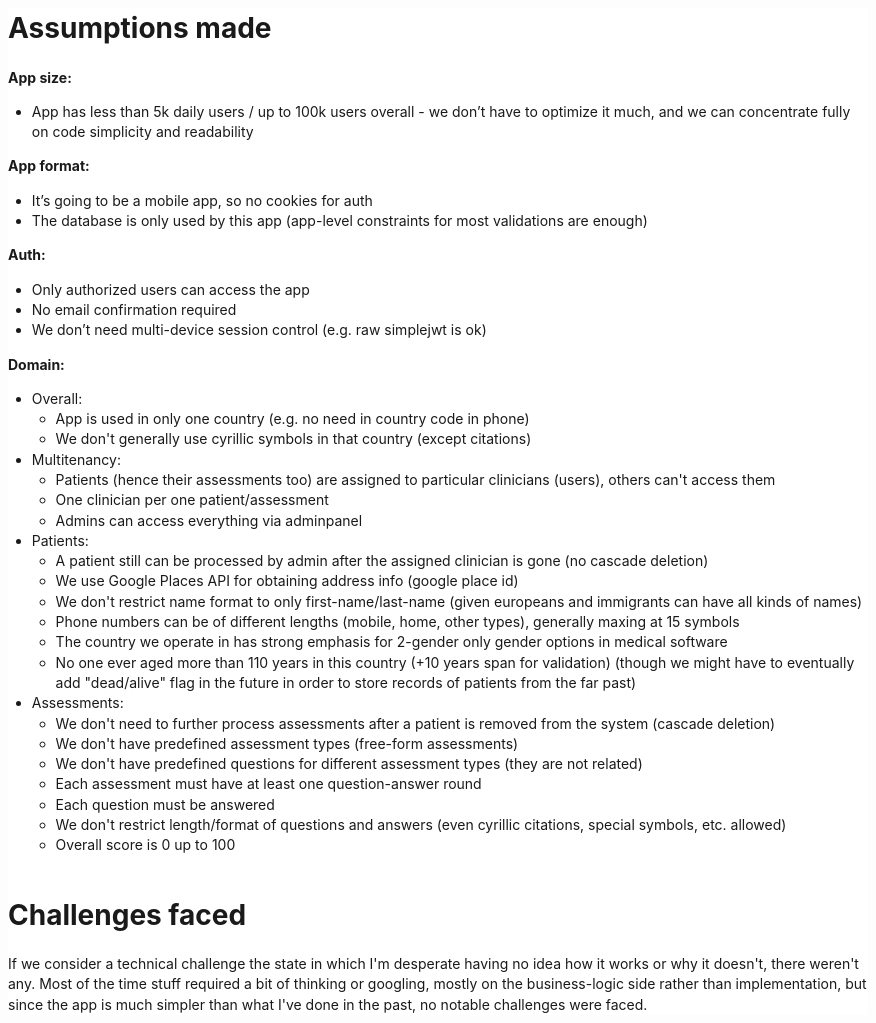 Assumptions made
===

**App size:**
- App has less than 5k daily users / up to 100k users overall - we don’t have to optimize it much, and we can concentrate fully on code simplicity and readability

**App format:**
- It’s going to be a mobile app, so no cookies for auth
- The database is only used by this app (app-level constraints for most validations are enough)

**Auth:**
- Only authorized users can access the app
- No email confirmation required
- We don’t need multi-device session control (e.g. raw simplejwt is ok)

**Domain:**
- Overall:
  - App is used in only one country (e.g. no need in country code in phone)
  - We don't generally use cyrillic symbols in that country (except citations)
- Multitenancy:
  - Patients (hence their assessments too) are assigned to particular clinicians (users), others can't access them
  - One clinician per one patient/assessment
  - Admins can access everything via adminpanel
- Patients:
  - A patient still can be processed by admin after the assigned clinician is gone (no cascade deletion)
  - We use Google Places API for obtaining address info (google place id)
  - We don't restrict name format to only first-name/last-name (given europeans and immigrants can have all kinds of names)
  - Phone numbers can be of different lengths (mobile, home, other types), generally maxing at 15 symbols
  - The country we operate in has strong emphasis for 2-gender only gender options in medical software
  - No one ever aged more than 110 years in this country (+10 years span for validation) (though we might have to eventually add "dead/alive" flag in the future in order to store records of patients from the far past)
- Assessments:
  - We don't need to further process assessments after a patient is removed from the system (cascade deletion)
  - We don't have predefined assessment types (free-form assessments)
  - We don't have predefined questions for different assessment types (they are not related)
  - Each assessment must have at least one question-answer round
  - Each question must be answered
  - We don't restrict length/format of questions and answers (even cyrillic citations, special symbols, etc. allowed)
  - Overall score is 0 up to 100

Challenges faced
===

If we consider a technical challenge the state in which I'm desperate having no idea how it works or why it doesn't, there weren't any.
Most of the time stuff required a bit of thinking or googling, mostly on the business-logic side rather than implementation, but since the app is much simpler than what I've done in the past, no notable challenges were faced.
